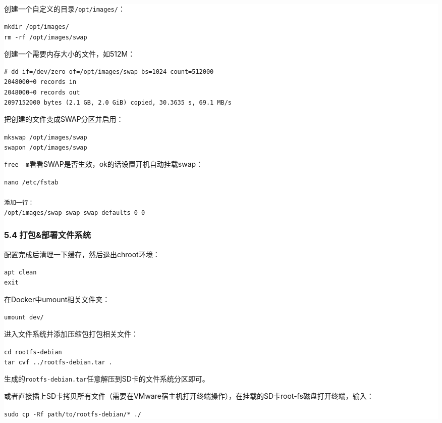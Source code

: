创建一个自定义的目录`/opt/images/`：

```
mkdir /opt/images/
rm -rf /opt/images/swap
```

创建一个需要内存大小的文件，如512M：

```
# dd if=/dev/zero of=/opt/images/swap bs=1024 count=512000
2048000+0 records in
2048000+0 records out
2097152000 bytes (2.1 GB, 2.0 GiB) copied, 30.3635 s, 69.1 MB/s
```

把创建的文件变成SWAP分区并启用：

```
mkswap /opt/images/swap
swapon /opt/images/swap
```

`free -m`看看SWAP是否生效，ok的话设置开机自动挂载swap：

```
nano /etc/fstab

添加一行：
/opt/images/swap swap swap defaults 0 0
```

### <span id="head25"> 5.4 打包&部署文件系统</span>

 配置完成后清理一下缓存，然后退出chroot环境：

```
apt clean
exit  
```

在Docker中umount相关文件夹：

```
umount dev/
```

进入文件系统并添加压缩包打包相关文件：

```
cd rootfs-debian
tar cvf ../rootfs-debian.tar . 
```

生成的`rootfs-debian.tar`任意解压到SD卡的文件系统分区即可。

或者直接插上SD卡拷贝所有文件（需要在VMware宿主机打开终端操作），在挂载的SD卡root-fs磁盘打开终端，输入：

```
sudo cp -Rf path/to/rootfs-debian/* ./
```
